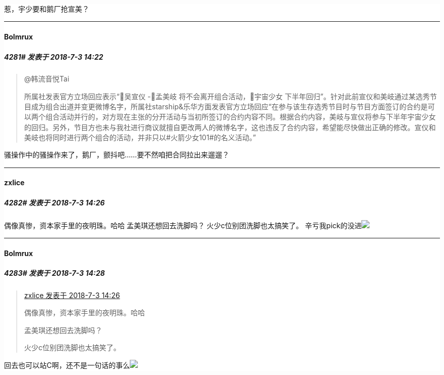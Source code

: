 


惹，宇少要和鹅厂抢宣美？







*****

####  Bolmrux  
##### 4281#       发表于 2018-7-3 14:22



<blockquote>@韩流音悦Tai

所属社发表官方立场回应表示“吴宣仪 -孟美岐 将不会离开组合活动，宇宙少女 下半年回归”。针对此前宣仪和美岐通过某选秀节目成为组合出道并变更微博名字，所属社starship&amp;乐华方面发表官方立场回应“在参与该生存选秀节目时与节目方面签订的合约是可以两个组合活动并行的，对方现在主张的分开活动与当初所签订的合约内容不同。根据合约内容，美岐与宣仪将参与下半年宇宙少女的回归。另外，节目方也未与我社进行商议就擅自更改两人的微博名字，这也违反了合约内容，希望能尽快做出正确的修改。宣仪和美岐也将同时进行两个组合的活动，并非只以#火箭少女101#的名义活动。”</blockquote>
骚操作中的骚操作来了，鹅厂，颤抖吧……要不然咱把合同拉出来遛遛？







*****

####  zxlice  
##### 4282#       发表于 2018-7-3 14:26




偶像真惨，资本家手里的夜明珠。哈哈
孟美琪还想回去洗脚吗？
火少c位别团洗脚也太搞笑了。
辛亏我pick的没进<img src="https://static.saraba1st.com/image/smiley/face2017/001.png" referrerpolicy="no-referrer">







*****

####  Bolmrux  
##### 4283#       发表于 2018-7-3 14:28



<blockquote><a href="httphttps://bbs.saraba1st.com/2b/forum.php?mod=redirect&amp;goto=findpost&amp;pid=40202614&amp;ptid=1585843" target="_blank">zxlice 发表于 2018-7-3 14:26</a>

偶像真惨，资本家手里的夜明珠。哈哈

孟美琪还想回去洗脚吗？

火少c位别团洗脚也太搞笑了。</blockquote>
回去也可以站C啊，还不是一句话的事么<img src="https://static.saraba1st.com/image/smiley/face2017/053.png" referrerpolicy="no-referrer">
